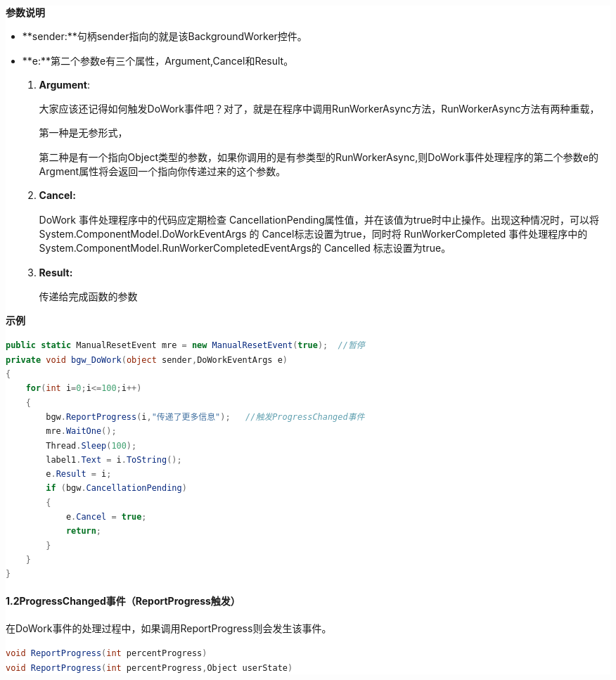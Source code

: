 **参数说明**

- **sender:**句柄sender指向的就是该BackgroundWorker控件。

- **e:**第二个参数e有三个属性，Argument,Cancel和Result。

  1. **Argument**:

     大家应该还记得如何触发DoWork事件吧？对了，就是在程序中调用RunWorkerAsync方法，RunWorkerAsync方法有两种重载，

     第一种是无参形式，

     第二种是有一个指向Object类型的参数，如果你调用的是有参类型的RunWorkerAsync,则DoWork事件处理程序的第二个参数e的Argment属性将会返回一个指向你传递过来的这个参数。

  2. **Cancel:**

     DoWork 事件处理程序中的代码应定期检查 CancellationPending属性值，并在该值为true时中止操作。出现这种情况时，可以将 System.ComponentModel.DoWorkEventArgs 的 Cancel标志设置为true，同时将 RunWorkerCompleted 事件处理程序中的 System.ComponentModel.RunWorkerCompletedEventArgs的 Cancelled 标志设置为true。

  3. **Result:**

     传递给完成函数的参数

  

**示例**

```c#
public static ManualResetEvent mre = new ManualResetEvent(true);  //暂停
private void bgw_DoWork(object sender,DoWorkEventArgs e)
{
    for(int i=0;i<=100;i++)
    {
        bgw.ReportProgress(i,"传递了更多信息");   //触发ProgressChanged事件
        mre.WaitOne();
        Thread.Sleep(100);
        label1.Text = i.ToString();
        e.Result = i;
        if (bgw.CancellationPending)
        {
            e.Cancel = true;
            return;
        }
    }
}

```



#### 1.2ProgressChanged事件（ReportProgress触发）

在DoWork事件的处理过程中，如果调用ReportProgress则会发生该事件。

```c#
void ReportProgress(int percentProgress)
void ReportProgress(int percentProgress,Object userState)
```

